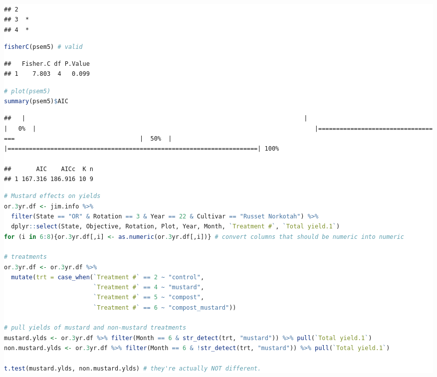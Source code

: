     ## 2   
    ## 3  *
    ## 4  *

``` r
fisherC(psem5) # valid
```

    ##   Fisher.C df P.Value
    ## 1    7.803  4   0.099

``` r
# plot(psem5)
summary(psem5)$AIC
```

    ##   |                                                                              |                                                                      |   0%  |                                                                              |===================================                                   |  50%  |                                                                              |======================================================================| 100%

    ##       AIC    AICc  K n
    ## 1 167.316 186.916 10 9

``` r
# Mustard effects on yields
or.3yr.df <- jim.info %>% 
  filter(State == "OR" & Rotation == 3 & Year == 22 & Cultivar == "Russet Norkotah") %>% 
  dplyr::select(State, Objective, Rotation, Plot, Year, Month, `Treatment #`, `Total yield.1`)
for (i in 6:8){or.3yr.df[,i] <- as.numeric(or.3yr.df[,i])} # convert columns that should be numeric into numeric

# treatments 
or.3yr.df <- or.3yr.df %>% 
  mutate(trt = case_when(`Treatment #` == 2 ~ "control",
                         `Treatment #` == 4 ~ "mustard",
                         `Treatment #` == 5 ~ "compost",
                         `Treatment #` == 6 ~ "compost_mustard"))

# pull yields of mustard and non-mustard treatments
mustard.ylds <- or.3yr.df %>% filter(Month == 6 & str_detect(trt, "mustard")) %>% pull(`Total yield.1`)
non.mustard.ylds <- or.3yr.df %>% filter(Month == 6 & !str_detect(trt, "mustard")) %>% pull(`Total yield.1`)

t.test(mustard.ylds, non.mustard.ylds) # they're actually NOT different. 
```
